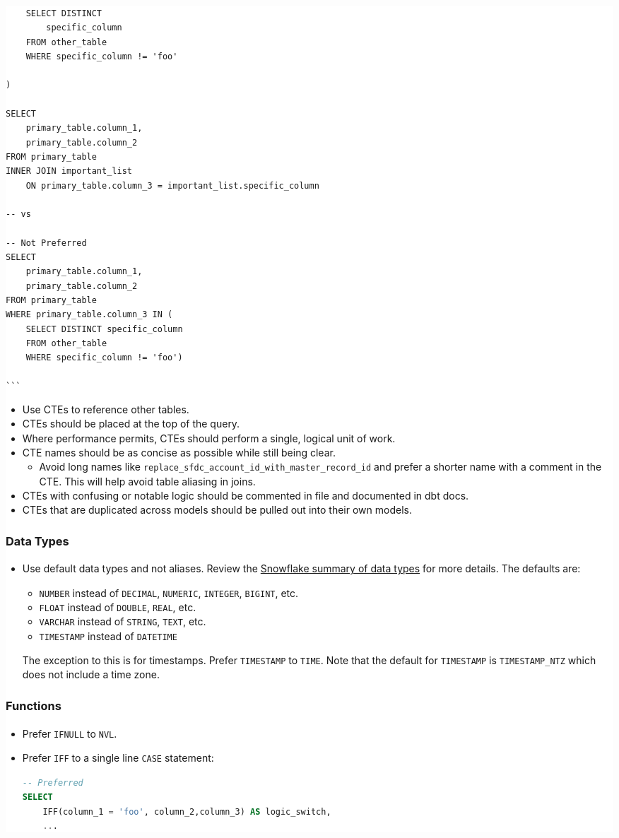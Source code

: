         SELECT DISTINCT
            specific_column
        FROM other_table
        WHERE specific_column != 'foo'
        
    )

    SELECT
        primary_table.column_1,
        primary_table.column_2
    FROM primary_table
    INNER JOIN important_list
        ON primary_table.column_3 = important_list.specific_column

    -- vs   

    -- Not Preferred
    SELECT
        primary_table.column_1,
        primary_table.column_2
    FROM primary_table
    WHERE primary_table.column_3 IN (
        SELECT DISTINCT specific_column 
        FROM other_table 
        WHERE specific_column != 'foo')

    ```

- Use CTEs to reference other tables.
- CTEs should be placed at the top of the query.
- Where performance permits, CTEs should perform a single, logical unit of work.
- CTE names should be as concise as possible while still being clear.
    - Avoid long names like `replace_sfdc_account_id_with_master_record_id` and prefer a shorter name with a comment in the CTE. This will help avoid table aliasing in joins.
- CTEs with confusing or notable logic should be commented in file and documented in dbt docs.
- CTEs that are duplicated across models should be pulled out into their own models.

### Data Types

- Use default data types and not aliases. Review the [Snowflake summary of data types](https://docs.snowflake.com/en/sql-reference/intro-summary-data-types.html) for more details. The defaults are:
    - `NUMBER` instead of `DECIMAL`, `NUMERIC`, `INTEGER`, `BIGINT`, etc.
    - `FLOAT` instead of `DOUBLE`, `REAL`, etc.
    - `VARCHAR` instead of `STRING`, `TEXT`, etc.
    - `TIMESTAMP` instead of `DATETIME`

    The exception to this is for timestamps. Prefer `TIMESTAMP` to `TIME`. Note that the default for `TIMESTAMP` is `TIMESTAMP_NTZ` which does not include a time zone.

### Functions

- Prefer `IFNULL` to `NVL`.
- Prefer `IFF` to a single line `CASE` statement:

    ```sql
    -- Preferred
    SELECT 
        IFF(column_1 = 'foo', column_2,column_3) AS logic_switch,
        ...
